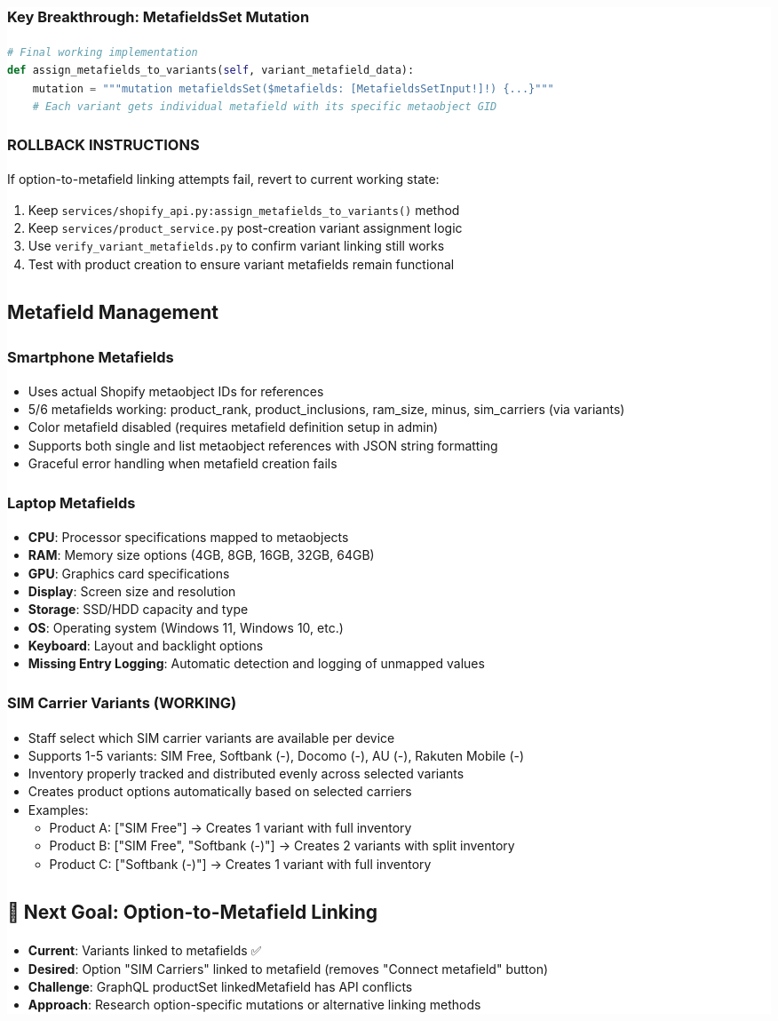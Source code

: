 ### Key Breakthrough: MetafieldsSet Mutation
```python
# Final working implementation
def assign_metafields_to_variants(self, variant_metafield_data):
    mutation = """mutation metafieldsSet($metafields: [MetafieldsSetInput!]!) {...}"""
    # Each variant gets individual metafield with its specific metaobject GID
```

### ROLLBACK INSTRUCTIONS
If option-to-metafield linking attempts fail, revert to current working state:
1. Keep `services/shopify_api.py:assign_metafields_to_variants()` method  
2. Keep `services/product_service.py` post-creation variant assignment logic
3. Use `verify_variant_metafields.py` to confirm variant linking still works
4. Test with product creation to ensure variant metafields remain functional

## Metafield Management

### Smartphone Metafields
- Uses actual Shopify metaobject IDs for references
- 5/6 metafields working: product_rank, product_inclusions, ram_size, minus, sim_carriers (via variants)
- Color metafield disabled (requires metafield definition setup in admin)
- Supports both single and list metaobject references with JSON string formatting
- Graceful error handling when metafield creation fails

### Laptop Metafields
- **CPU**: Processor specifications mapped to metaobjects
- **RAM**: Memory size options (4GB, 8GB, 16GB, 32GB, 64GB)
- **GPU**: Graphics card specifications
- **Display**: Screen size and resolution
- **Storage**: SSD/HDD capacity and type
- **OS**: Operating system (Windows 11, Windows 10, etc.)
- **Keyboard**: Layout and backlight options
- **Missing Entry Logging**: Automatic detection and logging of unmapped values

### SIM Carrier Variants (WORKING)
- Staff select which SIM carrier variants are available per device
- Supports 1-5 variants: SIM Free, Softbank (-), Docomo (-), AU (-), Rakuten Mobile (-)
- Inventory properly tracked and distributed evenly across selected variants
- Creates product options automatically based on selected carriers
- Examples:
  - Product A: ["SIM Free"] → Creates 1 variant with full inventory
  - Product B: ["SIM Free", "Softbank (-)"] → Creates 2 variants with split inventory  
  - Product C: ["Softbank (-)"] → Creates 1 variant with full inventory

## 🎯 Next Goal: Option-to-Metafield Linking
- **Current**: Variants linked to metafields ✅
- **Desired**: Option "SIM Carriers" linked to metafield (removes "Connect metafield" button)
- **Challenge**: GraphQL productSet linkedMetafield has API conflicts
- **Approach**: Research option-specific mutations or alternative linking methods
